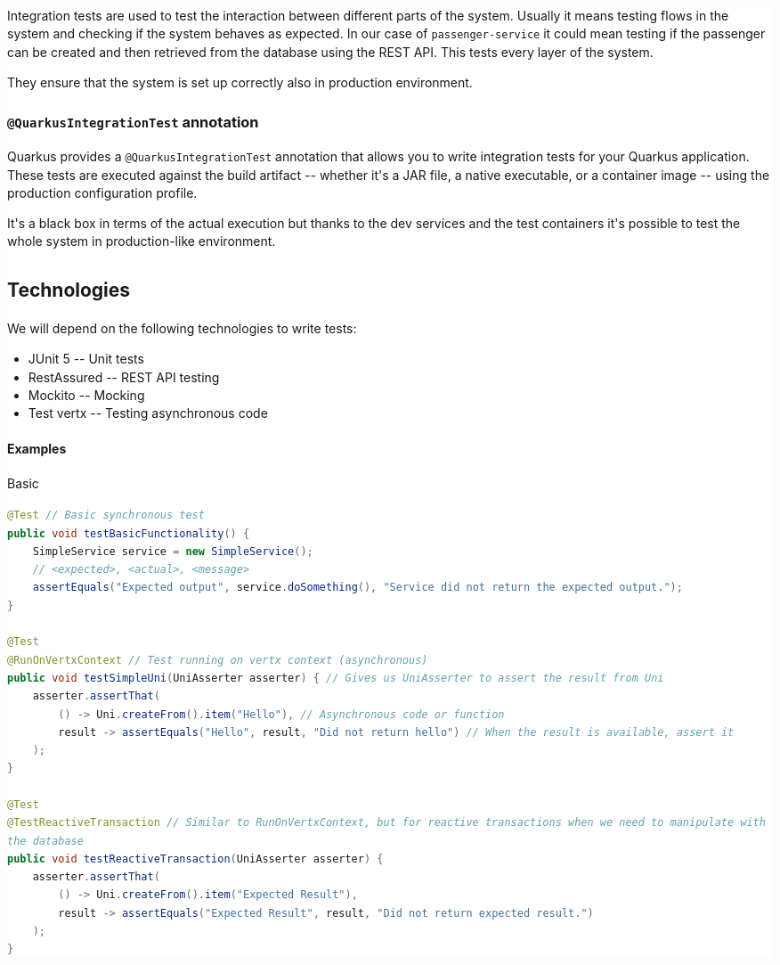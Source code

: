 Integration tests are used to test the interaction between different parts of the system. Usually it means testing flows in the system and checking if the system behaves as expected. In our case of `passenger-service` it could mean testing if the passenger can be created and then retrieved from the database using the REST API. This tests every layer of the system.

They ensure that the system is set up correctly also in production environment.

### `@QuarkusIntegrationTest` annotation

Quarkus provides a `@QuarkusIntegrationTest` annotation that allows you to write integration tests for your Quarkus application. These tests are executed against the build artifact -- whether it's a JAR file, a native executable, or a container image -- using the production configuration profile.

It's a black box in terms of the actual execution but thanks to the dev services and the test containers it's possible to test the whole system in production-like environment.

## Technologies

We will depend on the following technologies to write tests:
- JUnit 5 -- Unit tests
- RestAssured -- REST API testing
- Mockito -- Mocking
- Test vertx -- Testing asynchronous code

#### Examples

Basic

```java
@Test // Basic synchronous test
public void testBasicFunctionality() {
    SimpleService service = new SimpleService();
    // <expected>, <actual>, <message>
    assertEquals("Expected output", service.doSomething(), "Service did not return the expected output."); 
}

@Test
@RunOnVertxContext // Test running on vertx context (asynchronous)
public void testSimpleUni(UniAsserter asserter) { // Gives us UniAsserter to assert the result from Uni
    asserter.assertThat(
        () -> Uni.createFrom().item("Hello"), // Asynchronous code or function
        result -> assertEquals("Hello", result, "Did not return hello") // When the result is available, assert it
    );
}

@Test
@TestReactiveTransaction // Similar to RunOnVertxContext, but for reactive transactions when we need to manipulate with the database
public void testReactiveTransaction(UniAsserter asserter) {
    asserter.assertThat(
        () -> Uni.createFrom().item("Expected Result"),
        result -> assertEquals("Expected Result", result, "Did not return expected result.")
    );
}
```
